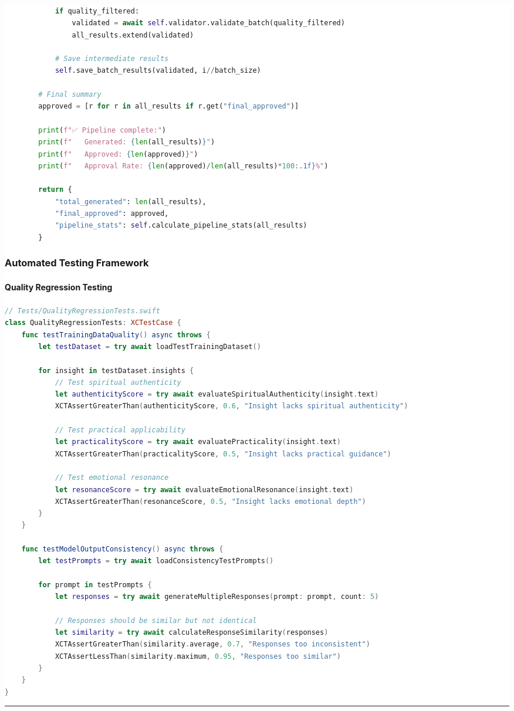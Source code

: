 ```python
            if quality_filtered:
                validated = await self.validator.validate_batch(quality_filtered)
                all_results.extend(validated)
            
            # Save intermediate results
            self.save_batch_results(validated, i//batch_size)
        
        # Final summary
        approved = [r for r in all_results if r.get("final_approved")]
        
        print(f"✅ Pipeline complete:")
        print(f"   Generated: {len(all_results)}")
        print(f"   Approved: {len(approved)}")
        print(f"   Approval Rate: {len(approved)/len(all_results)*100:.1f}%")
        
        return {
            "total_generated": len(all_results),
            "final_approved": approved,
            "pipeline_stats": self.calculate_pipeline_stats(all_results)
        }
```

### Automated Testing Framework

#### Quality Regression Testing
```swift
// Tests/QualityRegressionTests.swift
class QualityRegressionTests: XCTestCase {
    func testTrainingDataQuality() async throws {
        let testDataset = try await loadTestTrainingDataset()
        
        for insight in testDataset.insights {
            // Test spiritual authenticity
            let authenticityScore = try await evaluateSpiritualAuthenticity(insight.text)
            XCTAssertGreaterThan(authenticityScore, 0.6, "Insight lacks spiritual authenticity")
            
            // Test practical applicability
            let practicalityScore = try await evaluatePracticality(insight.text)
            XCTAssertGreaterThan(practicalityScore, 0.5, "Insight lacks practical guidance")
            
            // Test emotional resonance
            let resonanceScore = try await evaluateEmotionalResonance(insight.text)
            XCTAssertGreaterThan(resonanceScore, 0.5, "Insight lacks emotional depth")
        }
    }
    
    func testModelOutputConsistency() async throws {
        let testPrompts = try await loadConsistencyTestPrompts()
        
        for prompt in testPrompts {
            let responses = try await generateMultipleResponses(prompt: prompt, count: 5)
            
            // Responses should be similar but not identical
            let similarity = try await calculateResponseSimilarity(responses)
            XCTAssertGreaterThan(similarity.average, 0.7, "Responses too inconsistent")
            XCTAssertLessThan(similarity.maximum, 0.95, "Responses too similar")
        }
    }
}
```

---